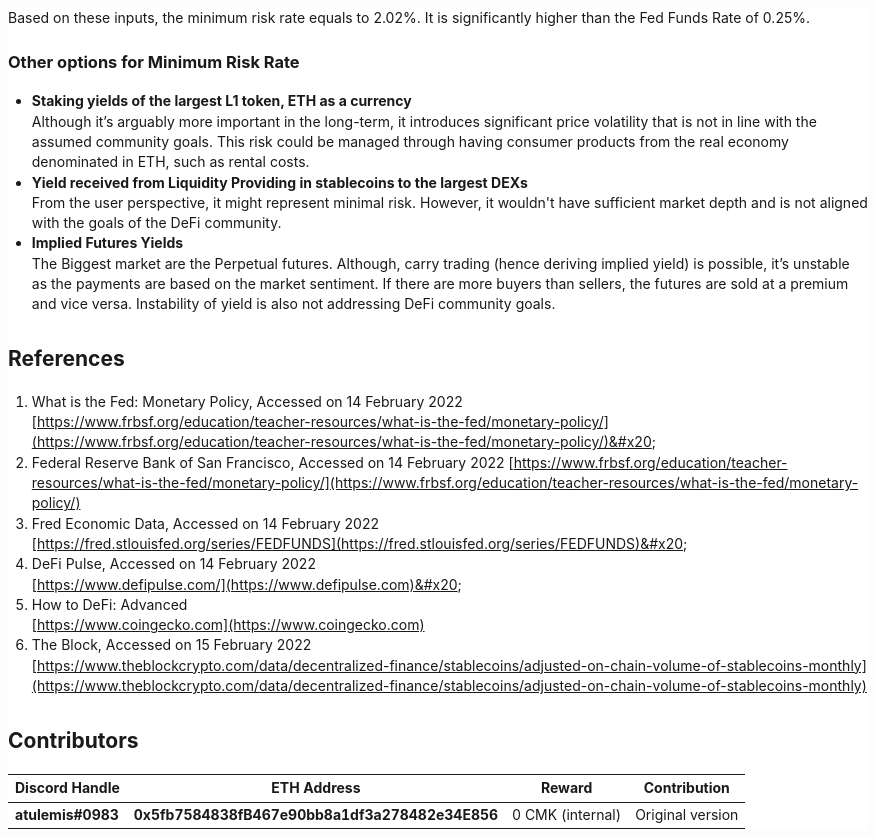 Based on these inputs, the minimum risk rate equals to 2.02%. It is significantly higher than the Fed Funds Rate of 0.25%.&#x20;

### Other options for Minimum Risk Rate

* **Staking yields of the largest L1 token, ETH as a currency**\
  Although it’s arguably more important in the long-term, it introduces significant price volatility that is not in line with the assumed community goals. This risk could be managed through having consumer products from the real economy denominated in ETH, such as rental costs.
* **Yield received from Liquidity Providing in stablecoins to the largest DEXs**\
  From the user perspective, it might represent minimal risk. However, it wouldn't have sufficient market depth and is not aligned with the goals of the DeFi community.
* **Implied Futures Yields**\
  The Biggest market are the Perpetual futures. Although, carry trading (hence deriving implied yield) is possible, it’s unstable as the payments are based on the market sentiment. If there are more buyers than sellers, the futures are sold at a premium and vice versa. Instability of yield is also not addressing DeFi community goals.

## References

1. What is the Fed: Monetary Policy, Accessed on 14 February 2022\
   [https://www.frbsf.org/education/teacher-resources/what-is-the-fed/monetary-policy/](https://www.frbsf.org/education/teacher-resources/what-is-the-fed/monetary-policy/)&#x20;
2. Federal Reserve Bank of San Francisco, Accessed on 14 February 2022  [https://www.frbsf.org/education/teacher-resources/what-is-the-fed/monetary-policy/](https://www.frbsf.org/education/teacher-resources/what-is-the-fed/monetary-policy/)
3. Fred Economic Data, Accessed on 14 February 2022\
   [https://fred.stlouisfed.org/series/FEDFUNDS](https://fred.stlouisfed.org/series/FEDFUNDS)&#x20;
4. DeFi Pulse, Accessed on 14 February 2022\
   [https://www.defipulse.com/](https://www.defipulse.com)&#x20;
5. How to DeFi: Advanced\
   [https://www.coingecko.com](https://www.coingecko.com)
6. The Block, Accessed on 15 February 2022\
   [https://www.theblockcrypto.com/data/decentralized-finance/stablecoins/adjusted-on-chain-volume-of-stablecoins-monthly](https://www.theblockcrypto.com/data/decentralized-finance/stablecoins/adjusted-on-chain-volume-of-stablecoins-monthly)

## Contributors

| Discord Handle    | ETH Address                                    | Reward           | Contribution     |
| ----------------- | ---------------------------------------------- | ---------------- | ---------------- |
| **atulemis#0983** | **0x5fb7584838fB467e90bb8a1df3a278482e34E856** | 0 CMK (internal) | Original version |
